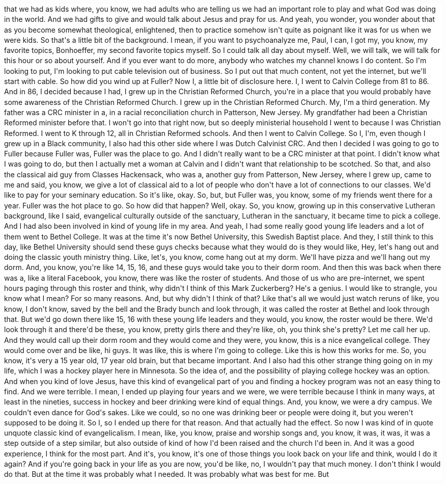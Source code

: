 that we had as kids where, you know, we had adults who are telling us we had an important role to play and what God was doing in the world. And we had gifts to give and would talk about Jesus and pray for us. And yeah, you wonder, you wonder about that as you become somewhat theological, enlightened, then to practice somehow isn't quite as poignant like it was for us when we were kids. So that's a little bit of the background. I mean, if you want to psychoanalyze me, Paul, I can, I got my, you know, my favorite topics, Bonhoeffer, my second favorite topics myself. So I could talk all day about myself. Well, we will talk, we will talk for this hour or so about yourself. And if you ever want to do more, anybody who watches my channel knows I do content. So I'm looking to put, I'm looking to put cable television out of business. So I put out that much content, not yet the internet, but we'll start with cable. So how did you wind up at Fuller? Now I, a little bit of disclosure here. I, I went to Calvin College from 81 to 86. And in 86, I decided because I had, I grew up in the Christian Reformed Church, you're in a place that you would probably have some awareness of the Christian Reformed Church. I grew up in the Christian Reformed Church. My, I'm a third generation. My father was a CRC minister in a, in a racial reconciliation church in Patterson, New Jersey. My grandfather had been a Christian Reformed minister before that. I won't go into that right now, but so deeply ministerial household I went to because I was Christian Reformed. I went to K through 12, all in Christian Reformed schools. And then I went to Calvin College. So I, I'm, even though I grew up in a Black community, I also had this other side where I was Dutch Calvinist CRC. And then I decided I was going to go to Fuller because Fuller was, Fuller was the place to go. And I didn't really want to be a CRC minister at that point. I didn't know what I was going to do, but then I actually met a woman at Calvin and I didn't want that relationship to be scotched. So that, and also the classical aid guy from Classes Hackensack, who was a, another guy from Patterson, New Jersey, where I grew up, came to me and said, you know, we give a lot of classical aid to a lot of people who don't have a lot of connections to our classes. We'd like to pay for your seminary education. So it's like, okay. So, but, but Fuller was, you know, some of my friends went there for a year. Fuller was the hot place to go. So how did that happen? Well, okay. So, you know, growing up in this conservative Lutheran background, like I said, evangelical culturally outside of the sanctuary, Lutheran in the sanctuary, it became time to pick a college. And I had also been involved in kind of young life in my area. And yeah, I had some really good young life leaders and a lot of them went to Bethel College. It was at the time it's now Bethel University, this Swedish Baptist place. And they, I still think to this day, like Bethel University should send these guys checks because what they would do is they would like, Hey, let's hang out and doing the classic youth ministry thing. Like, let's, you know, come hang out at my dorm. We'll have pizza and we'll hang out my dorm. And, you know, you're like 14, 15, 16, and these guys would take you to their dorm room. And then this was back when there was a, like a literal Facebook, you know, there was like the roster of students. And those of us who are pre-internet, we spent hours paging through this roster and think, why didn't I think of this Mark Zuckerberg? He's a genius. I would like to strangle, you know what I mean? For so many reasons. And, but why didn't I think of that? Like that's all we would just watch reruns of like, you know, I don't know, saved by the bell and the Brady bunch and look through, it was called the roster at Bethel and look through that. But we'd go down there like 15, 16 with these young life leaders and they would, you know, the roster would be there. We'd look through it and there'd be these, you know, pretty girls there and they're like, oh, you think she's pretty? Let me call her up. And they would call up their dorm room and they would come and they were, you know, this is a nice evangelical college. They would come over and be like, hi guys. It was like, this is where I'm going to college. Like this is how this works for me. So, you know, it's very a 15 year old, 17 year old brain, but that became important. And I also had this other strange thing going on in my life, which I was a hockey player here in Minnesota. So the idea of, and the possibility of playing college hockey was an option. And when you kind of love Jesus, have this kind of evangelical part of you and finding a hockey program was not an easy thing to find. And we were terrible. I mean, I ended up playing four years and we were, we were terrible because I think in many ways, at least in the nineties, success in hockey and beer drinking were kind of equal things. And, you know, we were a dry campus. We couldn't even dance for God's sakes. Like we could, so no one was drinking beer or people were doing it, but you weren't supposed to be doing it. So I, so I ended up there for that reason. And that actually had the effect. So now I was kind of in quote unquote classic kind of evangelicalism. I mean, like, you know, praise and worship songs and, you know, it was, it was, it was a step outside of a step similar, but also outside of kind of how I'd been raised and the church I'd been in. And it was a good experience, I think for the most part. And it's, you know, it's one of those things you look back on your life and think, would I do it again? And if you're going back in your life as you are now, you'd be like, no, I wouldn't pay that much money. I don't think I would do that. But at the time it was probably what I needed. It was probably what was best for me. But
